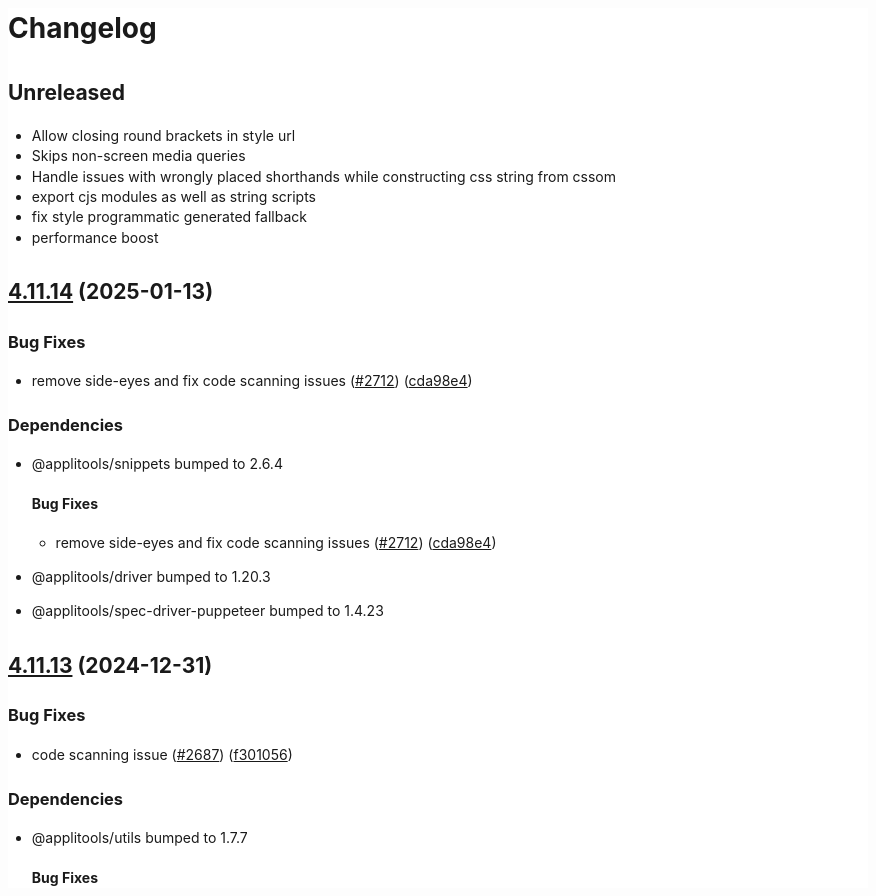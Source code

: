 # Changelog

## Unreleased

- Allow closing round brackets in style url
- Skips non-screen media queries
- Handle issues with wrongly placed shorthands while constructing css string from cssom
- export cjs modules as well as string scripts
- fix style programmatic generated fallback
- performance boost

## [4.11.14](https://github.com/Applitools-Dev/sdk/compare/js/dom-snapshot@4.11.13...js/dom-snapshot@4.11.14) (2025-01-13)


### Bug Fixes

* remove side-eyes and fix code scanning issues ([#2712](https://github.com/Applitools-Dev/sdk/issues/2712)) ([cda98e4](https://github.com/Applitools-Dev/sdk/commit/cda98e4748c73cd97c11f646a2b5e26ff9416892))


### Dependencies

* @applitools/snippets bumped to 2.6.4
  #### Bug Fixes

  * remove side-eyes and fix code scanning issues ([#2712](https://github.com/Applitools-Dev/sdk/issues/2712)) ([cda98e4](https://github.com/Applitools-Dev/sdk/commit/cda98e4748c73cd97c11f646a2b5e26ff9416892))
* @applitools/driver bumped to 1.20.3

* @applitools/spec-driver-puppeteer bumped to 1.4.23


## [4.11.13](https://github.com/Applitools-Dev/sdk/compare/js/dom-snapshot@4.11.12...js/dom-snapshot@4.11.13) (2024-12-31)


### Bug Fixes

* code scanning issue ([#2687](https://github.com/Applitools-Dev/sdk/issues/2687)) ([f301056](https://github.com/Applitools-Dev/sdk/commit/f301056cccfc9cc0c21ceedbd521d8f4b054f058))


### Dependencies

* @applitools/utils bumped to 1.7.7
  #### Bug Fixes
